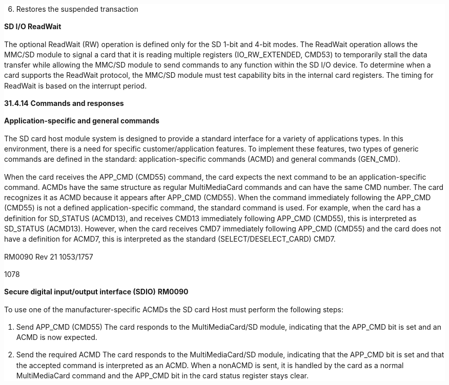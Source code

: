 
6. Restores the suspended transaction


**SD I/O ReadWait**


The optional ReadWait (RW) operation is defined only for the SD 1-bit and 4-bit modes. The
ReadWait operation allows the MMC/SD module to signal a card that it is reading multiple
registers (IO_RW_EXTENDED, CMD53) to temporarily stall the data transfer while allowing
the MMC/SD module to send commands to any function within the SD I/O device. To
determine when a card supports the ReadWait protocol, the MMC/SD module must test
capability bits in the internal card registers. The timing for ReadWait is based on the
interrupt period.


**31.4.14** **Commands and responses**


**Application-specific and general commands**


The SD card host module system is designed to provide a standard interface for a variety of
applications types. In this environment, there is a need for specific customer/application
features. To implement these features, two types of generic commands are defined in the
standard: application-specific commands (ACMD) and general commands (GEN_CMD).


When the card receives the APP_CMD (CMD55) command, the card expects the next
command to be an application-specific command. ACMDs have the same structure as
regular MultiMediaCard commands and can have the same CMD number. The card
recognizes it as ACMD because it appears after APP_CMD (CMD55). When the command
immediately following the APP_CMD (CMD55) is not a defined application-specific
command, the standard command is used. For example, when the card has a definition for
SD_STATUS (ACMD13), and receives CMD13 immediately following APP_CMD (CMD55),
this is interpreted as SD_STATUS (ACMD13). However, when the card receives CMD7
immediately following APP_CMD (CMD55) and the card does not have a definition for
ACMD7, this is interpreted as the standard (SELECT/DESELECT_CARD) CMD7.


RM0090 Rev 21 1053/1757



1078


**Secure digital input/output interface (SDIO)** **RM0090**


To use one of the manufacturer-specific ACMDs the SD card Host must perform the
following steps:


1. Send APP_CMD (CMD55)
The card responds to the MultiMediaCard/SD module, indicating that the APP_CMD bit
is set and an ACMD is now expected.


2. Send the required ACMD
The card responds to the MultiMediaCard/SD module, indicating that the APP_CMD bit
is set and that the accepted command is interpreted as an ACMD. When a nonACMD
is sent, it is handled by the card as a normal MultiMediaCard command and the
APP_CMD bit in the card status register stays clear.
